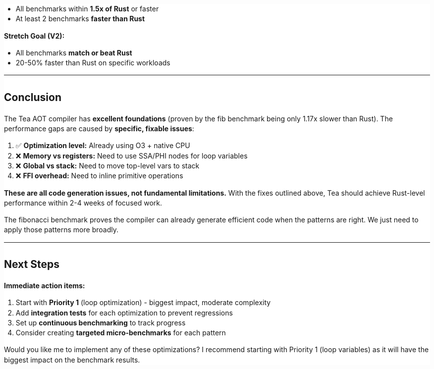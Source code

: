 - All benchmarks within **1.5x of Rust** or faster
- At least 2 benchmarks **faster than Rust**

**Stretch Goal (V2):**

- All benchmarks **match or beat Rust**
- 20-50% faster than Rust on specific workloads

---

## Conclusion

The Tea AOT compiler has **excellent foundations** (proven by the fib benchmark being only 1.17x slower than Rust). The performance gaps are caused by **specific, fixable issues**:

1. ✅ **Optimization level:** Already using O3 + native CPU
2. ❌ **Memory vs registers:** Need to use SSA/PHI nodes for loop variables
3. ❌ **Global vs stack:** Need to move top-level vars to stack
4. ❌ **FFI overhead:** Need to inline primitive operations

**These are all code generation issues, not fundamental limitations.** With the fixes outlined above, Tea should achieve Rust-level performance within 2-4 weeks of focused work.

The fibonacci benchmark proves the compiler can already generate efficient code when the patterns are right. We just need to apply those patterns more broadly.

---

## Next Steps

**Immediate action items:**

1. Start with **Priority 1** (loop optimization) - biggest impact, moderate complexity
2. Add **integration tests** for each optimization to prevent regressions
3. Set up **continuous benchmarking** to track progress
4. Consider creating **targeted micro-benchmarks** for each pattern

Would you like me to implement any of these optimizations? I recommend starting with Priority 1 (loop variables) as it will have the biggest impact on the benchmark results.
